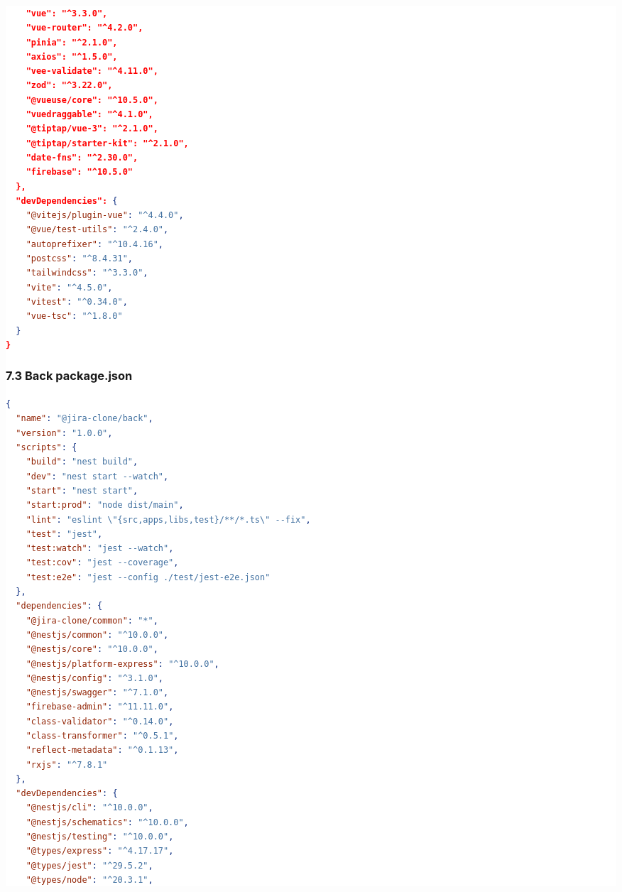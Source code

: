 ```json
    "vue": "^3.3.0",
    "vue-router": "^4.2.0",
    "pinia": "^2.1.0",
    "axios": "^1.5.0",
    "vee-validate": "^4.11.0",
    "zod": "^3.22.0",
    "@vueuse/core": "^10.5.0",
    "vuedraggable": "^4.1.0",
    "@tiptap/vue-3": "^2.1.0",
    "@tiptap/starter-kit": "^2.1.0",
    "date-fns": "^2.30.0",
    "firebase": "^10.5.0"
  },
  "devDependencies": {
    "@vitejs/plugin-vue": "^4.4.0",
    "@vue/test-utils": "^2.4.0",
    "autoprefixer": "^10.4.16",
    "postcss": "^8.4.31",
    "tailwindcss": "^3.3.0",
    "vite": "^4.5.0",
    "vitest": "^0.34.0",
    "vue-tsc": "^1.8.0"
  }
}
```

### 7.3 Back package.json

```json
{
  "name": "@jira-clone/back",
  "version": "1.0.0",
  "scripts": {
    "build": "nest build",
    "dev": "nest start --watch",
    "start": "nest start",
    "start:prod": "node dist/main",
    "lint": "eslint \"{src,apps,libs,test}/**/*.ts\" --fix",
    "test": "jest",
    "test:watch": "jest --watch",
    "test:cov": "jest --coverage",
    "test:e2e": "jest --config ./test/jest-e2e.json"
  },
  "dependencies": {
    "@jira-clone/common": "*",
    "@nestjs/common": "^10.0.0",
    "@nestjs/core": "^10.0.0",
    "@nestjs/platform-express": "^10.0.0",
    "@nestjs/config": "^3.1.0",
    "@nestjs/swagger": "^7.1.0",
    "firebase-admin": "^11.11.0",
    "class-validator": "^0.14.0",
    "class-transformer": "^0.5.1",
    "reflect-metadata": "^0.1.13",
    "rxjs": "^7.8.1"
  },
  "devDependencies": {
    "@nestjs/cli": "^10.0.0",
    "@nestjs/schematics": "^10.0.0",
    "@nestjs/testing": "^10.0.0",
    "@types/express": "^4.17.17",
    "@types/jest": "^29.5.2",
    "@types/node": "^20.3.1",
```